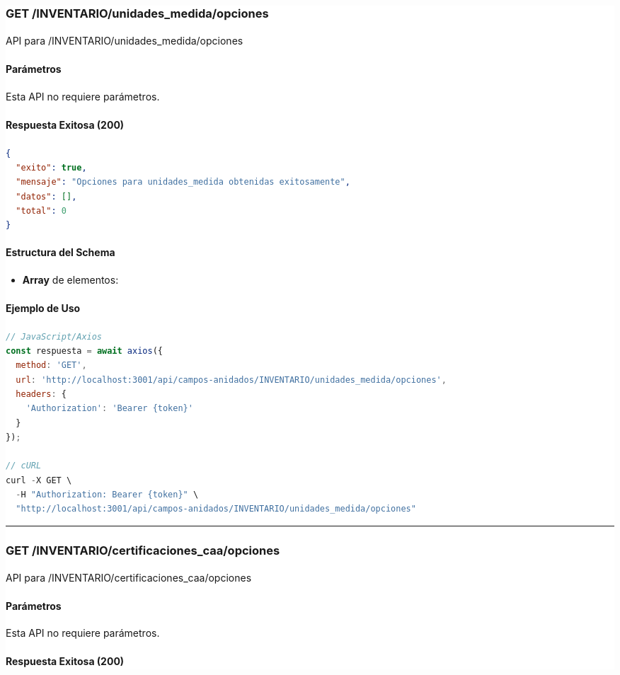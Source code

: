 
### GET /INVENTARIO/unidades_medida/opciones

API para /INVENTARIO/unidades_medida/opciones

#### Parámetros

Esta API no requiere parámetros.

#### Respuesta Exitosa (200)

```json
{
  "exito": true,
  "mensaje": "Opciones para unidades_medida obtenidas exitosamente",
  "datos": [],
  "total": 0
}
```

#### Estructura del Schema

- **Array** de elementos:


#### Ejemplo de Uso

```javascript
// JavaScript/Axios
const respuesta = await axios({
  method: 'GET',
  url: 'http://localhost:3001/api/campos-anidados/INVENTARIO/unidades_medida/opciones',
  headers: {
    'Authorization': 'Bearer {token}'
  }
});

// cURL
curl -X GET \
  -H "Authorization: Bearer {token}" \
  "http://localhost:3001/api/campos-anidados/INVENTARIO/unidades_medida/opciones"
```

---


### GET /INVENTARIO/certificaciones_caa/opciones

API para /INVENTARIO/certificaciones_caa/opciones

#### Parámetros

Esta API no requiere parámetros.

#### Respuesta Exitosa (200)

